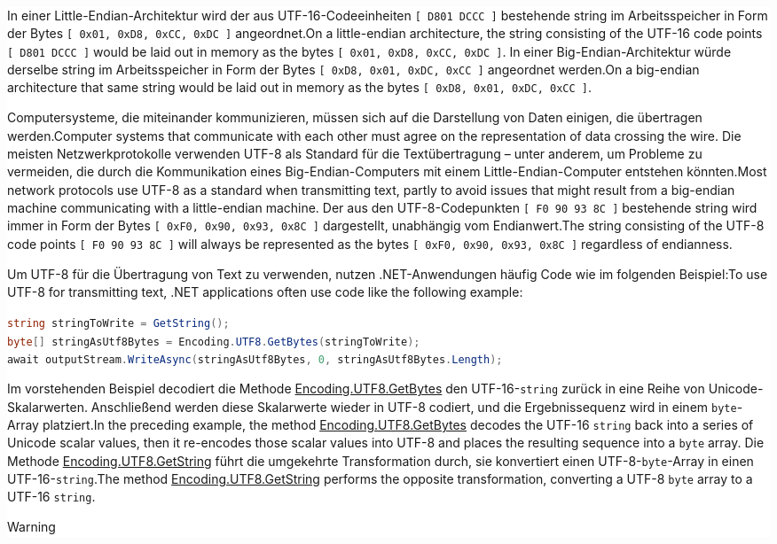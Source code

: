 <span data-ttu-id="0e651-269">In einer Little-Endian-Architektur wird der aus UTF-16-Codeeinheiten `[ D801 DCCC ]` bestehende string im Arbeitsspeicher in Form der Bytes `[ 0x01, 0xD8, 0xCC, 0xDC ]` angeordnet.</span><span class="sxs-lookup"><span data-stu-id="0e651-269">On a little-endian architecture, the string consisting of the UTF-16 code points `[ D801 DCCC ]` would be laid out in memory as the bytes `[ 0x01, 0xD8, 0xCC, 0xDC ]`.</span></span> <span data-ttu-id="0e651-270">In einer Big-Endian-Architektur würde derselbe string im Arbeitsspeicher in Form der Bytes `[ 0xD8, 0x01, 0xDC, 0xCC ]` angeordnet werden.</span><span class="sxs-lookup"><span data-stu-id="0e651-270">On a big-endian architecture that same string would be laid out in memory as the bytes `[ 0xD8, 0x01, 0xDC, 0xCC ]`.</span></span>

<span data-ttu-id="0e651-271">Computersysteme, die miteinander kommunizieren, müssen sich auf die Darstellung von Daten einigen, die übertragen werden.</span><span class="sxs-lookup"><span data-stu-id="0e651-271">Computer systems that communicate with each other must agree on the representation of data crossing the wire.</span></span> <span data-ttu-id="0e651-272">Die meisten Netzwerkprotokolle verwenden UTF-8 als Standard für die Textübertragung – unter anderem, um Probleme zu vermeiden, die durch die Kommunikation eines Big-Endian-Computers mit einem Little-Endian-Computer entstehen könnten.</span><span class="sxs-lookup"><span data-stu-id="0e651-272">Most network protocols use UTF-8 as a standard when transmitting text, partly to avoid issues that might result from a big-endian machine communicating with a little-endian machine.</span></span> <span data-ttu-id="0e651-273">Der aus den UTF-8-Codepunkten `[ F0 90 93 8C ]` bestehende string wird immer in Form der Bytes `[ 0xF0, 0x90, 0x93, 0x8C ]` dargestellt, unabhängig vom Endianwert.</span><span class="sxs-lookup"><span data-stu-id="0e651-273">The string consisting of the UTF-8 code points `[ F0 90 93 8C ]` will always be represented as the bytes `[ 0xF0, 0x90, 0x93, 0x8C ]` regardless of endianness.</span></span>

<span data-ttu-id="0e651-274">Um UTF-8 für die Übertragung von Text zu verwenden, nutzen .NET-Anwendungen häufig Code wie im folgenden Beispiel:</span><span class="sxs-lookup"><span data-stu-id="0e651-274">To use UTF-8 for transmitting text, .NET applications often use code like the following example:</span></span>

```csharp
string stringToWrite = GetString();
byte[] stringAsUtf8Bytes = Encoding.UTF8.GetBytes(stringToWrite);
await outputStream.WriteAsync(stringAsUtf8Bytes, 0, stringAsUtf8Bytes.Length);
```

<span data-ttu-id="0e651-275">Im vorstehenden Beispiel decodiert die Methode [Encoding.UTF8.GetBytes](xref:System.Text.UTF8Encoding.GetBytes%2A) den UTF-16-`string` zurück in eine Reihe von Unicode-Skalarwerten. Anschließend werden diese Skalarwerte wieder in UTF-8 codiert, und die Ergebnissequenz wird in einem `byte`-Array platziert.</span><span class="sxs-lookup"><span data-stu-id="0e651-275">In the preceding example, the method [Encoding.UTF8.GetBytes](xref:System.Text.UTF8Encoding.GetBytes%2A) decodes the UTF-16 `string` back into a series of Unicode scalar values, then it re-encodes those scalar values into UTF-8 and places the resulting sequence into a `byte` array.</span></span> <span data-ttu-id="0e651-276">Die Methode [Encoding.UTF8.GetString](xref:System.Text.UTF8Encoding.GetString%2A) führt die umgekehrte Transformation durch, sie konvertiert einen UTF-8-`byte`-Array in einen UTF-16-`string`.</span><span class="sxs-lookup"><span data-stu-id="0e651-276">The method [Encoding.UTF8.GetString](xref:System.Text.UTF8Encoding.GetString%2A) performs the opposite transformation, converting a UTF-8 `byte` array to a UTF-16 `string`.</span></span>

> [!WARNING]
